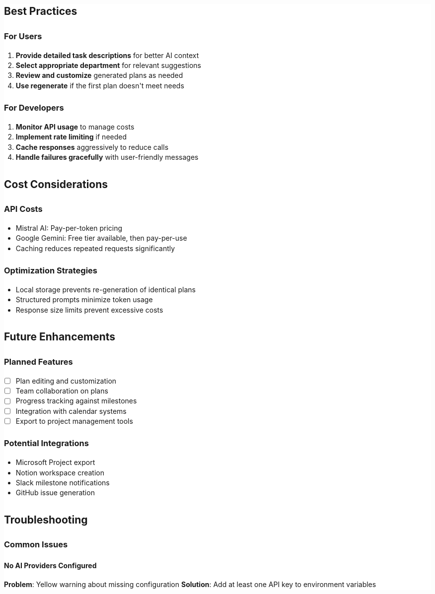 ## Best Practices

### For Users
1. **Provide detailed task descriptions** for better AI context
2. **Select appropriate department** for relevant suggestions
3. **Review and customize** generated plans as needed
4. **Use regenerate** if the first plan doesn't meet needs

### For Developers
1. **Monitor API usage** to manage costs
2. **Implement rate limiting** if needed
3. **Cache responses** aggressively to reduce calls
4. **Handle failures gracefully** with user-friendly messages

## Cost Considerations

### API Costs
- Mistral AI: Pay-per-token pricing
- Google Gemini: Free tier available, then pay-per-use
- Caching reduces repeated requests significantly

### Optimization Strategies
- Local storage prevents re-generation of identical plans
- Structured prompts minimize token usage
- Response size limits prevent excessive costs

## Future Enhancements

### Planned Features
- [ ] Plan editing and customization
- [ ] Team collaboration on plans
- [ ] Progress tracking against milestones
- [ ] Integration with calendar systems
- [ ] Export to project management tools

### Potential Integrations
- Microsoft Project export
- Notion workspace creation
- Slack milestone notifications
- GitHub issue generation

## Troubleshooting

### Common Issues

#### No AI Providers Configured
**Problem**: Yellow warning about missing configuration
**Solution**: Add at least one API key to environment variables
